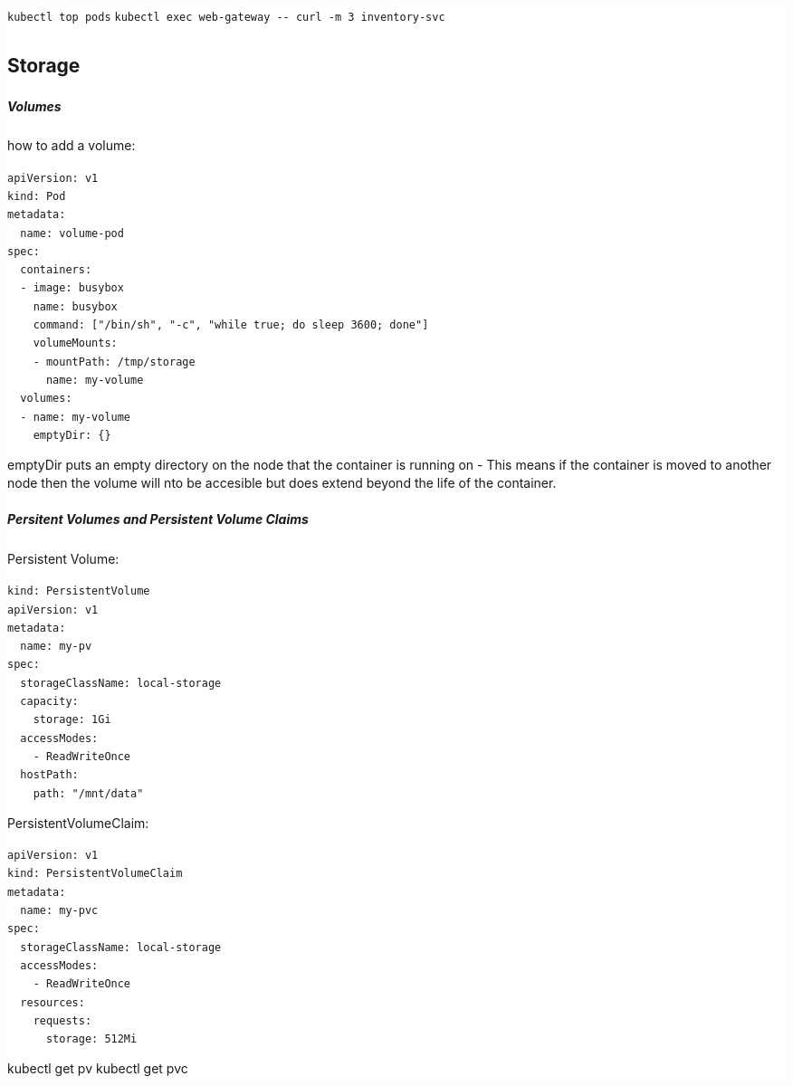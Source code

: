 ```kubectl top pods```
```kubectl exec web-gateway -- curl -m 3 inventory-svc```


## Storage

##### Volumes

how to add a volume:

	apiVersion: v1
	kind: Pod
	metadata:
	  name: volume-pod
	spec:
	  containers:
	  - image: busybox
	    name: busybox
	    command: ["/bin/sh", "-c", "while true; do sleep 3600; done"]
	    volumeMounts:
	    - mountPath: /tmp/storage
	      name: my-volume
	  volumes:
	  - name: my-volume
	    emptyDir: {}


emptyDir puts an empty directory on the node that the container is running on - This means if the container is moved to another node then the volume will nto be accesible but does extend beyond the life of the container.

##### Persitent Volumes and Persistent Volume Claims

Persistent Volume:

	kind: PersistentVolume
	apiVersion: v1
	metadata:
	  name: my-pv
	spec:
	  storageClassName: local-storage
	  capacity:
	    storage: 1Gi
	  accessModes:
	    - ReadWriteOnce
	  hostPath:
	    path: "/mnt/data"

PersistentVolumeClaim:

	apiVersion: v1
	kind: PersistentVolumeClaim
	metadata:
	  name: my-pvc
	spec:
	  storageClassName: local-storage
	  accessModes:
	    - ReadWriteOnce
	  resources:
	    requests:
	      storage: 512Mi
	      
kubectl get pv
kubectl get pvc
```